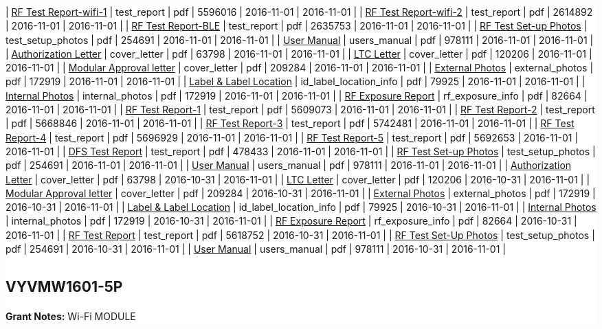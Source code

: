 | [RF Test Report-wifi-1](VYVMW2569-32P/36d1d64b53a46cafbc7bada186a5267c/3182018.pdf) | test_report | pdf | 5596016 | 2016-11-01 | 2016-11-01 |
| [RF Test Report-wifi-2](VYVMW2569-32P/36d1d64b53a46cafbc7bada186a5267c/3182019.pdf) | test_report | pdf | 2614892 | 2016-11-01 | 2016-11-01 |
| [RF Test Report-BLE](VYVMW2569-32P/36d1d64b53a46cafbc7bada186a5267c/3182020.pdf) | test_report | pdf | 2635753 | 2016-11-01 | 2016-11-01 |
| [RF Test Set-up Photos](VYVMW2569-32P/36d1d64b53a46cafbc7bada186a5267c/3180737.pdf) | test_setup_photos | pdf | 254691 | 2016-11-01 | 2016-11-01 |
| [User Manual](VYVMW2569-32P/36d1d64b53a46cafbc7bada186a5267c/3180747.pdf) | users_manual | pdf | 978111 | 2016-11-01 | 2016-11-01 |
| [Authorization Letter](VYVMW2569-32P/5396adce8cb7e9fd6c0a1fc1c188718e/3180281.pdf) | cover_letter | pdf | 63798 | 2016-11-01 | 2016-11-01 |
| [LTC Letter](VYVMW2569-32P/5396adce8cb7e9fd6c0a1fc1c188718e/3180332.pdf) | cover_letter | pdf | 120206 | 2016-11-01 | 2016-11-01 |
| [Modular Approval letter](VYVMW2569-32P/5396adce8cb7e9fd6c0a1fc1c188718e/3180384.pdf) | cover_letter | pdf | 209284 | 2016-11-01 | 2016-11-01 |
| [External Photos](VYVMW2569-32P/5396adce8cb7e9fd6c0a1fc1c188718e/3180413.pdf) | external_photos | pdf | 172919 | 2016-11-01 | 2016-11-01 |
| [Label & Label Location](VYVMW2569-32P/5396adce8cb7e9fd6c0a1fc1c188718e/3180429.pdf) | id_label_location_info | pdf | 79925 | 2016-11-01 | 2016-11-01 |
| [Internal Photos](VYVMW2569-32P/5396adce8cb7e9fd6c0a1fc1c188718e/3180413.pdf) | internal_photos | pdf | 172919 | 2016-11-01 | 2016-11-01 |
| [RF Exposure Report](VYVMW2569-32P/5396adce8cb7e9fd6c0a1fc1c188718e/3180456.pdf) | rf_exposure_info | pdf | 82664 | 2016-11-01 | 2016-11-01 |
| [RF Test Report-1](VYVMW2569-32P/5396adce8cb7e9fd6c0a1fc1c188718e/3182034.pdf) | test_report | pdf | 5609073 | 2016-11-01 | 2016-11-01 |
| [RF Test Report-2](VYVMW2569-32P/5396adce8cb7e9fd6c0a1fc1c188718e/3182035.pdf) | test_report | pdf | 5668846 | 2016-11-01 | 2016-11-01 |
| [RF Test Report-3](VYVMW2569-32P/5396adce8cb7e9fd6c0a1fc1c188718e/3182036.pdf) | test_report | pdf | 5742481 | 2016-11-01 | 2016-11-01 |
| [RF Test Report-4](VYVMW2569-32P/5396adce8cb7e9fd6c0a1fc1c188718e/3182037.pdf) | test_report | pdf | 5696929 | 2016-11-01 | 2016-11-01 |
| [RF Test Report-5](VYVMW2569-32P/5396adce8cb7e9fd6c0a1fc1c188718e/3182038.pdf) | test_report | pdf | 5692653 | 2016-11-01 | 2016-11-01 |
| [DFS Test Report](VYVMW2569-32P/5396adce8cb7e9fd6c0a1fc1c188718e/3182039.pdf) | test_report | pdf | 478433 | 2016-11-01 | 2016-11-01 |
| [RF Test Set-up Photos](VYVMW2569-32P/5396adce8cb7e9fd6c0a1fc1c188718e/3180737.pdf) | test_setup_photos | pdf | 254691 | 2016-11-01 | 2016-11-01 |
| [User Manual](VYVMW2569-32P/5396adce8cb7e9fd6c0a1fc1c188718e/3180747.pdf) | users_manual | pdf | 978111 | 2016-11-01 | 2016-11-01 |
| [Authorization Letter](VYVMW2569-32P/86e760ec900cda05f4872542d7c5abd5/3180281.pdf) | cover_letter | pdf | 63798 | 2016-10-31 | 2016-11-01 |
| [LTC Letter](VYVMW2569-32P/86e760ec900cda05f4872542d7c5abd5/3180332.pdf) | cover_letter | pdf | 120206 | 2016-10-31 | 2016-11-01 |
| [Modular Approval letter](VYVMW2569-32P/86e760ec900cda05f4872542d7c5abd5/3180384.pdf) | cover_letter | pdf | 209284 | 2016-10-31 | 2016-11-01 |
| [External Photos](VYVMW2569-32P/86e760ec900cda05f4872542d7c5abd5/3180413.pdf) | external_photos | pdf | 172919 | 2016-10-31 | 2016-11-01 |
| [Label & Label Location](VYVMW2569-32P/86e760ec900cda05f4872542d7c5abd5/3180429.pdf) | id_label_location_info | pdf | 79925 | 2016-10-31 | 2016-11-01 |
| [Internal Photos](VYVMW2569-32P/86e760ec900cda05f4872542d7c5abd5/3180413.pdf) | internal_photos | pdf | 172919 | 2016-10-31 | 2016-11-01 |
| [RF Exposure Report](VYVMW2569-32P/86e760ec900cda05f4872542d7c5abd5/3180456.pdf) | rf_exposure_info | pdf | 82664 | 2016-10-31 | 2016-11-01 |
| [RF Test Report](VYVMW2569-32P/86e760ec900cda05f4872542d7c5abd5/3180473.pdf) | test_report | pdf | 5618752 | 2016-10-31 | 2016-11-01 |
| [RF Test Set-Up Photos](VYVMW2569-32P/86e760ec900cda05f4872542d7c5abd5/3180737.pdf) | test_setup_photos | pdf | 254691 | 2016-10-31 | 2016-11-01 |
| [User Manual](VYVMW2569-32P/86e760ec900cda05f4872542d7c5abd5/3180747.pdf) | users_manual | pdf | 978111 | 2016-10-31 | 2016-11-01 |
## VYVMW1601-5P
**Grant Notes:** Wi-Fi MODULE
